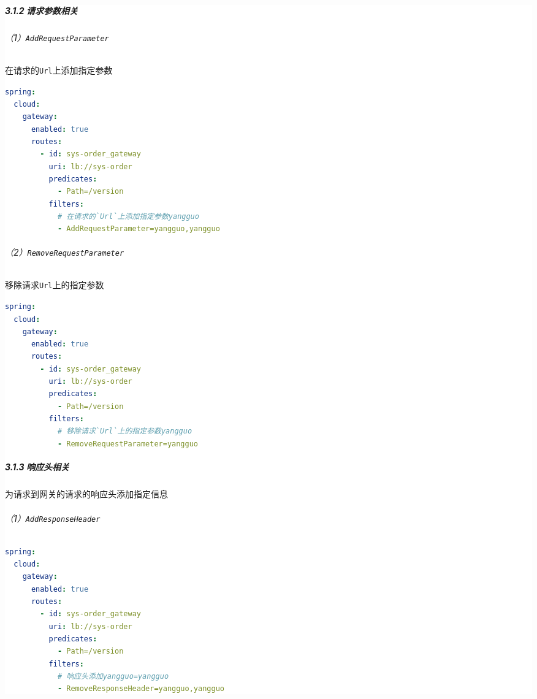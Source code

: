 

##### 3.1.2 请求参数相关

###### （1）`AddRequestParameter`

在请求的`Url`上添加指定参数

```yaml
spring:
  cloud:
    gateway:
      enabled: true
      routes:
        - id: sys-order_gateway
          uri: lb://sys-order
          predicates:
            - Path=/version
          filters:
          	# 在请求的`Url`上添加指定参数yangguo
            - AddRequestParameter=yangguo,yangguo
```

###### （2）`RemoveRequestParameter`

移除请求`Url`上的指定参数

```yaml
spring:
  cloud:
    gateway:
      enabled: true
      routes:
        - id: sys-order_gateway
          uri: lb://sys-order
          predicates:
            - Path=/version
          filters:
          	# 移除请求`Url`上的指定参数yangguo
            - RemoveRequestParameter=yangguo
```



##### 3.1.3  响应头相关

为请求到网关的请求的响应头添加指定信息

###### （1）`AddResponseHeader`

```yaml
spring:
  cloud:
    gateway:
      enabled: true
      routes:
        - id: sys-order_gateway
          uri: lb://sys-order
          predicates:
            - Path=/version
          filters:
          	# 响应头添加yangguo=yangguo
            - RemoveResponseHeader=yangguo,yangguo
```
